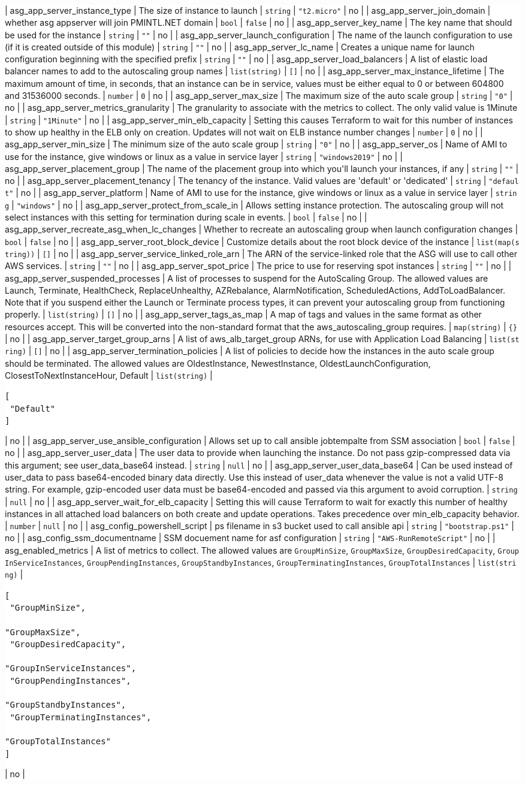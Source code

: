 | asg\_app\_server\_instance\_type | The size of instance to launch | `string` | `"t2.micro"` | no |
| asg\_app\_server\_join\_domain | whether asg appserver will join PMINTL.NET domain | `bool` | `false` | no |
| asg\_app\_server\_key\_name | The key name that should be used for the instance | `string` | `""` | no |
| asg\_app\_server\_launch\_configuration | The name of the launch configuration to use (if it is created outside of this module) | `string` | `""` | no |
| asg\_app\_server\_lc\_name | Creates a unique name for launch configuration beginning with the specified prefix | `string` | `""` | no |
| asg\_app\_server\_load\_balancers | A list of elastic load balancer names to add to the autoscaling group names | `list(string)` | `[]` | no |
| asg\_app\_server\_max\_instance\_lifetime | The maximum amount of time, in seconds, that an instance can be in service, values must be either equal to 0 or between 604800 and 31536000 seconds. | `number` | `0` | no |
| asg\_app\_server\_max\_size | The maximum size of the auto scale group | `string` | `"0"` | no |
| asg\_app\_server\_metrics\_granularity | The granularity to associate with the metrics to collect. The only valid value is 1Minute | `string` | `"1Minute"` | no |
| asg\_app\_server\_min\_elb\_capacity | Setting this causes Terraform to wait for this number of instances to show up healthy in the ELB only on creation. Updates will not wait on ELB instance number changes | `number` | `0` | no |
| asg\_app\_server\_min\_size | The minimum size of the auto scale group | `string` | `"0"` | no |
| asg\_app\_server\_os | Name of AMI to use for the instance, give windows or linux as a value in service layer | `string` | `"windows2019"` | no |
| asg\_app\_server\_placement\_group | The name of the placement group into which you'll launch your instances, if any | `string` | `""` | no |
| asg\_app\_server\_placement\_tenancy | The tenancy of the instance. Valid values are 'default' or 'dedicated' | `string` | `"default"` | no |
| asg\_app\_server\_platform | Name of AMI to use for the instance, give windows or linux as a value in service layer | `string` | `"windows"` | no |
| asg\_app\_server\_protect\_from\_scale\_in | Allows setting instance protection. The autoscaling group will not select instances with this setting for termination during scale in events. | `bool` | `false` | no |
| asg\_app\_server\_recreate\_asg\_when\_lc\_changes | Whether to recreate an autoscaling group when launch configuration changes | `bool` | `false` | no |
| asg\_app\_server\_root\_block\_device | Customize details about the root block device of the instance | `list(map(string))` | `[]` | no |
| asg\_app\_server\_service\_linked\_role\_arn | The ARN of the service-linked role that the ASG will use to call other AWS services. | `string` | `""` | no |
| asg\_app\_server\_spot\_price | The price to use for reserving spot instances | `string` | `""` | no |
| asg\_app\_server\_suspended\_processes | A list of processes to suspend for the AutoScaling Group. The allowed values are Launch, Terminate, HealthCheck, ReplaceUnhealthy, AZRebalance, AlarmNotification, ScheduledActions, AddToLoadBalancer. Note that if you suspend either the Launch or Terminate process types, it can prevent your autoscaling group from functioning properly. | `list(string)` | `[]` | no |
| asg\_app\_server\_tags\_as\_map | A map of tags and values in the same format as other resources accept. This will be converted into the non-standard format that the aws\_autoscaling\_group requires. | `map(string)` | `{}` | no |
| asg\_app\_server\_target\_group\_arns | A list of aws\_alb\_target\_group ARNs, for use with Application Load Balancing | `list(string)` | `[]` | no |
| asg\_app\_server\_termination\_policies | A list of policies to decide how the instances in the auto scale group should be terminated. The allowed values are OldestInstance, NewestInstance, OldestLaunchConfiguration, ClosestToNextInstanceHour, Default | `list(string)` | <pre>[<br>  "Default"<br>]</pre> | no |
| asg\_app\_server\_use\_ansible\_configuration | Allows set up to call ansible jobtempalte from SSM association | `bool` | `false` | no |
| asg\_app\_server\_user\_data | The user data to provide when launching the instance. Do not pass gzip-compressed data via this argument; see user\_data\_base64 instead. | `string` | `null` | no |
| asg\_app\_server\_user\_data\_base64 | Can be used instead of user\_data to pass base64-encoded binary data directly. Use this instead of user\_data whenever the value is not a valid UTF-8 string. For example, gzip-encoded user data must be base64-encoded and passed via this argument to avoid corruption. | `string` | `null` | no |
| asg\_app\_server\_wait\_for\_elb\_capacity | Setting this will cause Terraform to wait for exactly this number of healthy instances in all attached load balancers on both create and update operations. Takes precedence over min\_elb\_capacity behavior. | `number` | `null` | no |
| asg\_config\_powershell\_script | ps filename in s3 bucket used to call ansible api | `string` | `"bootstrap.ps1"` | no |
| asg\_config\_ssm\_documentname | SSM docuement name for asf configuration | `string` | `"AWS-RunRemoteScript"` | no |
| asg\_enabled\_metrics | A list of metrics to collect. The allowed values are `GroupMinSize`, `GroupMaxSize`, `GroupDesiredCapacity`, `GroupInServiceInstances`, `GroupPendingInstances`, `GroupStandbyInstances`, `GroupTerminatingInstances`, `GroupTotalInstances` | `list(string)` | <pre>[<br>  "GroupMinSize",<br>  "GroupMaxSize",<br>  "GroupDesiredCapacity",<br>  "GroupInServiceInstances",<br>  "GroupPendingInstances",<br>  "GroupStandbyInstances",<br>  "GroupTerminatingInstances",<br>  "GroupTotalInstances"<br>]</pre> | no |